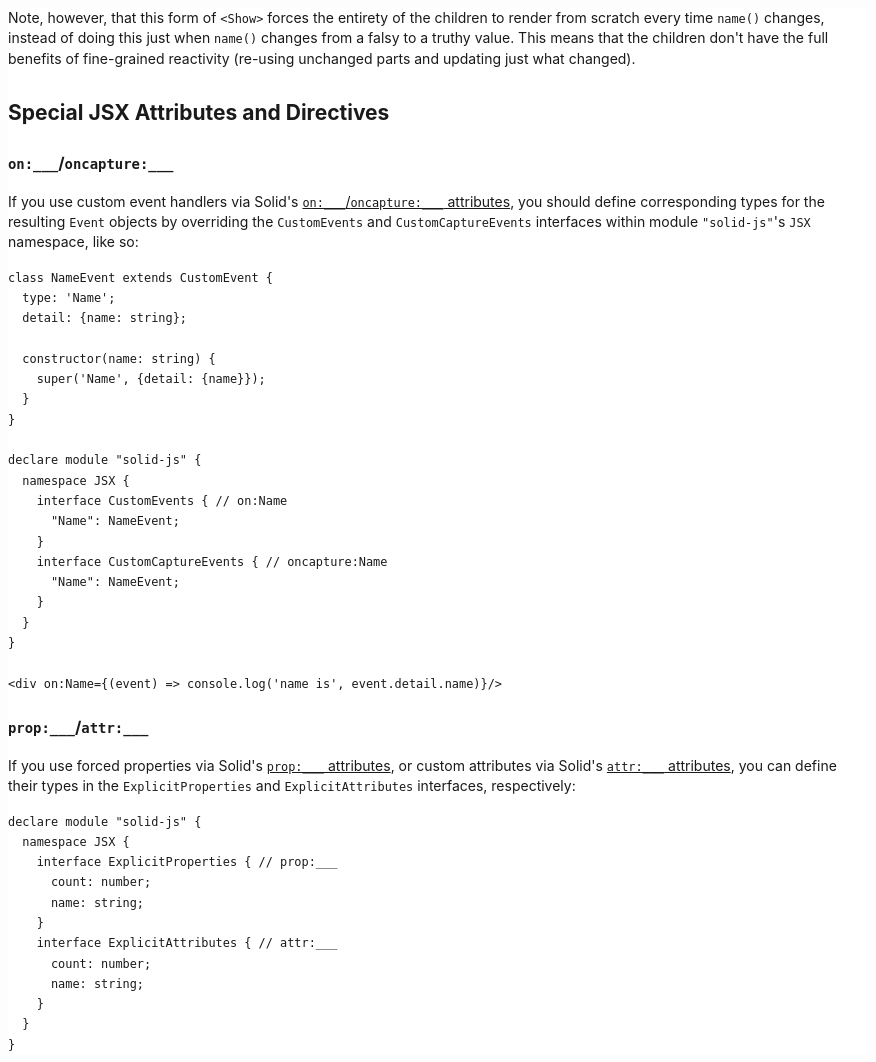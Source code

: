    Note, however, that this form of `<Show>` forces the entirety of the 
   children to render
   from scratch every time `name()` changes, instead of doing this just when `name()` changes from a falsy to a truthy value.
   This means that the children don't have the full benefits of fine-grained
   reactivity (re-using unchanged parts and updating just what changed).

## Special JSX Attributes and Directives

### `on:___`/`oncapture:___`

If you use custom event handlers via Solid's
[`on:___`/`oncapture:___` attributes](https://www.solidjs.com/docs/latest/api#on%3A___%2Foncapture%3A___),
you should define corresponding types for the resulting `Event` objects
by overriding the `CustomEvents` and `CustomCaptureEvents` interfaces
within module `"solid-js"`'s `JSX` namespace, like so:

```tsx
class NameEvent extends CustomEvent {
  type: 'Name';
  detail: {name: string};

  constructor(name: string) {
    super('Name', {detail: {name}});
  }
}

declare module "solid-js" {
  namespace JSX {
    interface CustomEvents { // on:Name
      "Name": NameEvent;
    }
    interface CustomCaptureEvents { // oncapture:Name
      "Name": NameEvent;
    }
  }
}

<div on:Name={(event) => console.log('name is', event.detail.name)}/>
```

### `prop:___`/`attr:___`

If you use forced properties via Solid's
[`prop:___` attributes](https://www.solidjs.com/docs/latest/api#prop%3A___),
or custom attributes via Solid's
[`attr:___` attributes](https://www.solidjs.com/docs/latest/api#attr%3A___),
you can define their types in the `ExplicitProperties` and
`ExplicitAttributes` interfaces, respectively:

```tsx
declare module "solid-js" {
  namespace JSX {
    interface ExplicitProperties { // prop:___
      count: number;
      name: string;
    }
    interface ExplicitAttributes { // attr:___
      count: number;
      name: string;
    }
  }
}

```